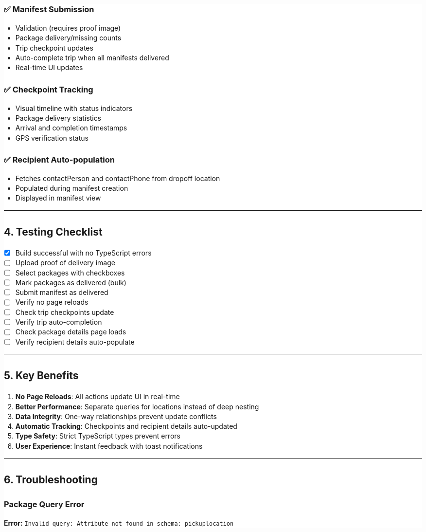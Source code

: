 ### ✅ Manifest Submission
- Validation (requires proof image)
- Package delivery/missing counts
- Trip checkpoint updates
- Auto-complete trip when all manifests delivered
- Real-time UI updates

### ✅ Checkpoint Tracking
- Visual timeline with status indicators
- Package delivery statistics
- Arrival and completion timestamps
- GPS verification status

### ✅ Recipient Auto-population
- Fetches contactPerson and contactPhone from dropoff location
- Populated during manifest creation
- Displayed in manifest view

---

## 4. Testing Checklist

- [x] Build successful with no TypeScript errors
- [ ] Upload proof of delivery image
- [ ] Select packages with checkboxes
- [ ] Mark packages as delivered (bulk)
- [ ] Submit manifest as delivered
- [ ] Verify no page reloads
- [ ] Check trip checkpoints update
- [ ] Verify trip auto-completion
- [ ] Check package details page loads
- [ ] Verify recipient details auto-populate

---

## 5. Key Benefits

1. **No Page Reloads**: All actions update UI in real-time
2. **Better Performance**: Separate queries for locations instead of deep nesting
3. **Data Integrity**: One-way relationships prevent update conflicts
4. **Automatic Tracking**: Checkpoints and recipient details auto-updated
5. **Type Safety**: Strict TypeScript types prevent errors
6. **User Experience**: Instant feedback with toast notifications

---

## 6. Troubleshooting

### Package Query Error
**Error:** `Invalid query: Attribute not found in schema: pickuplocation`
